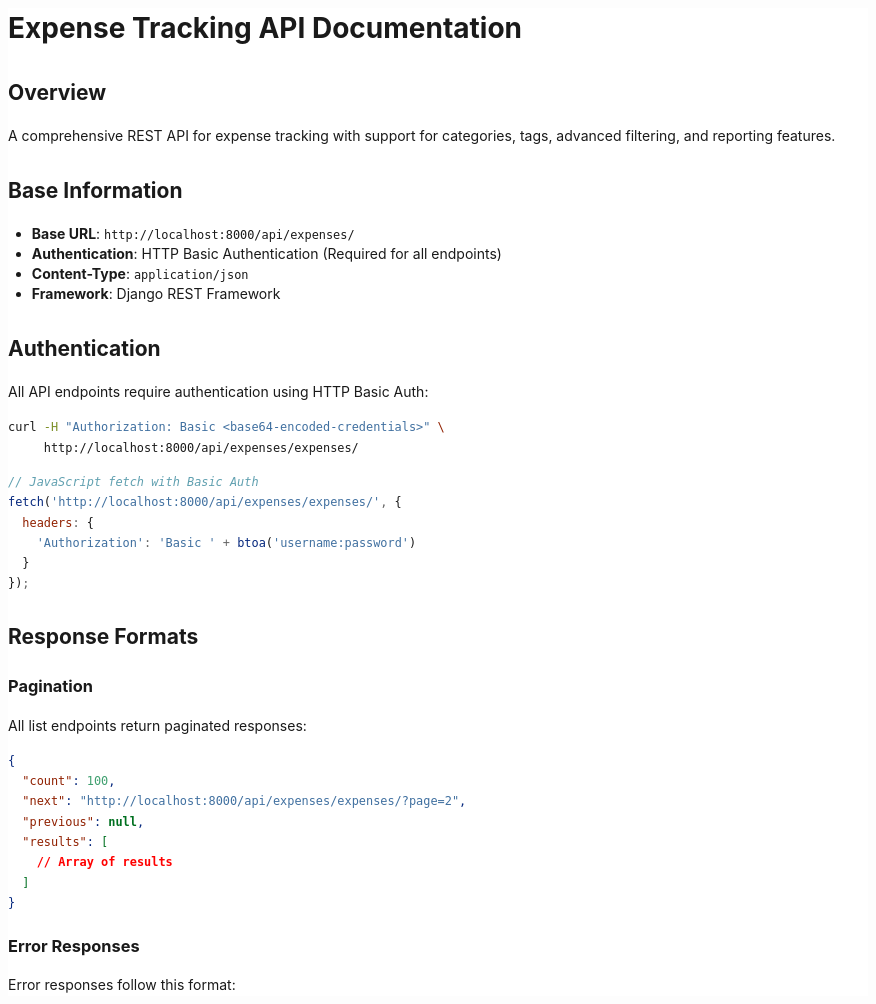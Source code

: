 # Expense Tracking API Documentation

## Overview
A comprehensive REST API for expense tracking with support for categories, tags, advanced filtering, and reporting features.

## Base Information

- **Base URL**: `http://localhost:8000/api/expenses/`
- **Authentication**: HTTP Basic Authentication (Required for all endpoints)
- **Content-Type**: `application/json`
- **Framework**: Django REST Framework

## Authentication

All API endpoints require authentication using HTTP Basic Auth:

```bash
curl -H "Authorization: Basic <base64-encoded-credentials>" \
     http://localhost:8000/api/expenses/expenses/
```

```javascript
// JavaScript fetch with Basic Auth
fetch('http://localhost:8000/api/expenses/expenses/', {
  headers: {
    'Authorization': 'Basic ' + btoa('username:password')
  }
});
```

## Response Formats

### Pagination
All list endpoints return paginated responses:

```json
{
  "count": 100,
  "next": "http://localhost:8000/api/expenses/expenses/?page=2",
  "previous": null,
  "results": [
    // Array of results
  ]
}
```

### Error Responses
Error responses follow this format:
